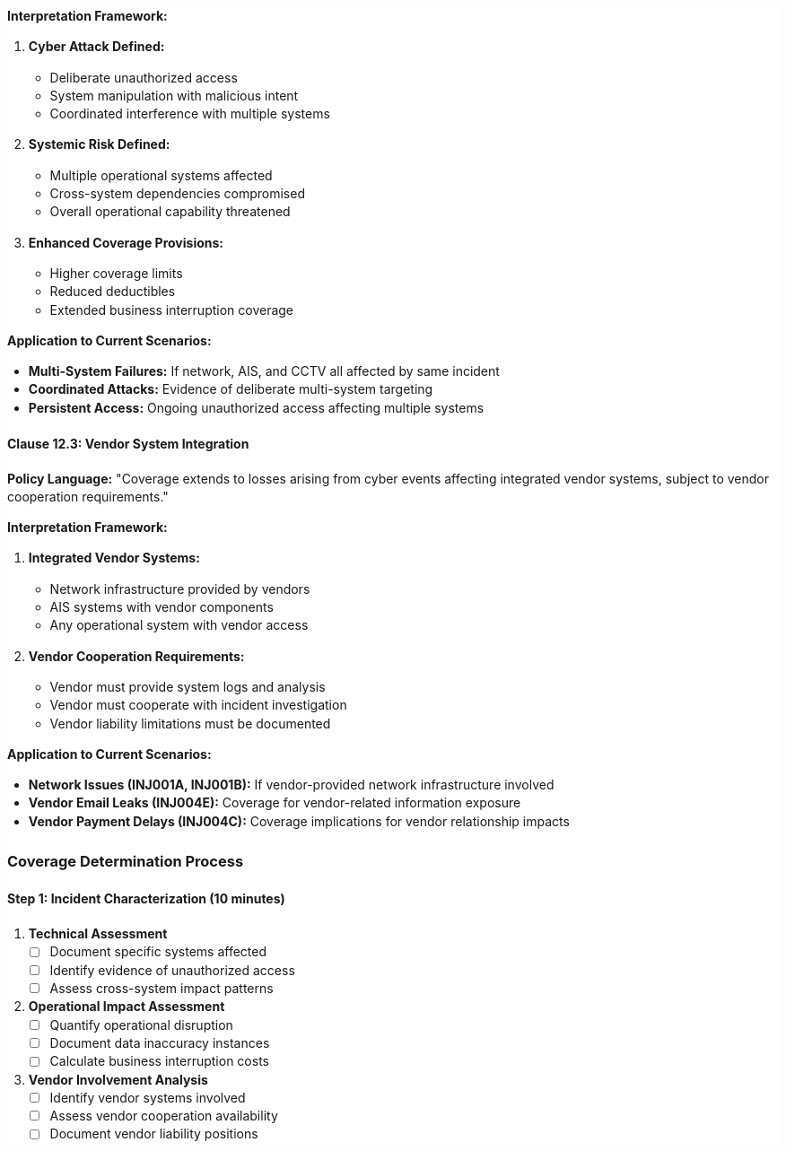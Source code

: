 **Interpretation Framework:**
1. **Cyber Attack Defined:**
   - Deliberate unauthorized access
   - System manipulation with malicious intent
   - Coordinated interference with multiple systems

2. **Systemic Risk Defined:**
   - Multiple operational systems affected
   - Cross-system dependencies compromised
   - Overall operational capability threatened

3. **Enhanced Coverage Provisions:**
   - Higher coverage limits
   - Reduced deductibles
   - Extended business interruption coverage

**Application to Current Scenarios:**
- **Multi-System Failures:** If network, AIS, and CCTV all affected by same incident
- **Coordinated Attacks:** Evidence of deliberate multi-system targeting
- **Persistent Access:** Ongoing unauthorized access affecting multiple systems

#### Clause 12.3: Vendor System Integration
**Policy Language:** "Coverage extends to losses arising from cyber events affecting integrated vendor systems, subject to vendor cooperation requirements."

**Interpretation Framework:**
1. **Integrated Vendor Systems:**
   - Network infrastructure provided by vendors
   - AIS systems with vendor components
   - Any operational system with vendor access

2. **Vendor Cooperation Requirements:**
   - Vendor must provide system logs and analysis
   - Vendor must cooperate with incident investigation
   - Vendor liability limitations must be documented

**Application to Current Scenarios:**
- **Network Issues (INJ001A, INJ001B):** If vendor-provided network infrastructure involved
- **Vendor Email Leaks (INJ004E):** Coverage for vendor-related information exposure
- **Vendor Payment Delays (INJ004C):** Coverage implications for vendor relationship impacts

### Coverage Determination Process

#### Step 1: Incident Characterization (10 minutes)
1. **Technical Assessment**
   - [ ] Document specific systems affected
   - [ ] Identify evidence of unauthorized access
   - [ ] Assess cross-system impact patterns

2. **Operational Impact Assessment**
   - [ ] Quantify operational disruption
   - [ ] Document data inaccuracy instances
   - [ ] Calculate business interruption costs

3. **Vendor Involvement Analysis**
   - [ ] Identify vendor systems involved
   - [ ] Assess vendor cooperation availability
   - [ ] Document vendor liability positions
